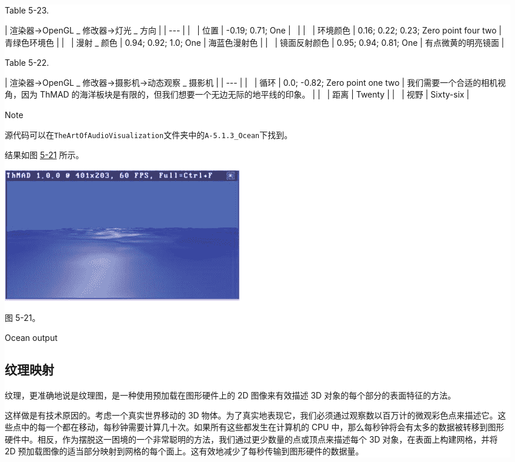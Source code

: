 Table 5-23.

<colgroup><col> <col> <col> <col></colgroup> 
| 渲染器→OpenGL _ 修改器→灯光 _ 方向 |
| --- |
|   | 位置 | -0.19; 0.71; One |   |
|   | 环境颜色 | 0.16; 0.22; 0.23; Zero point four two | 青绿色环境色 |
|   | 漫射 _ 颜色 | 0.94; 0.92; 1.0; One | 海蓝色漫射色 |
|   | 镜面反射颜色 | 0.95; 0.94; 0.81; One | 有点微黄的明亮镜面 |

Table 5-22.

<colgroup><col> <col> <col> <col></colgroup> 
| 渲染器→OpenGL _ 修改器→摄影机→动态观察 _ 摄影机 |
| --- |
|   | 循环 | 0.0; -0.82; Zero point one two | 我们需要一个合适的相机视角，因为 ThMAD 的海洋板块是有限的，但我们想要一个无边无际的地平线的印象。 |
|   | 距离 | Twenty |
|   | 视野 | Sixty-six |

Note

源代码可以在`TheArtOfAudioVisualization`文件夹中的`A-5.1.3_Ocean`下找到。

结果如图 [5-21](#Fig21) 所示。

![A457467_1_En_5_Fig21_HTML.jpg](img/A457467_1_En_5_Fig21_HTML.jpg)

图 5-21。

Ocean output

## 纹理映射

纹理，更准确地说是纹理图，是一种使用预加载在图形硬件上的 2D 图像来有效描述 3D 对象的每个部分的表面特征的方法。

这样做是有技术原因的。考虑一个真实世界移动的 3D 物体。为了真实地表现它，我们必须通过观察数以百万计的微观彩色点来描述它。这些点中的每一个都在移动，每秒钟需要计算几十次。如果所有这些都发生在计算机的 CPU 中，那么每秒钟将会有太多的数据被转移到图形硬件中。相反，作为摆脱这一困境的一个非常聪明的方法，我们通过更少数量的点或顶点来描述每个 3D 对象，在表面上构建网格，并将 2D 预加载图像的适当部分映射到网格的每个面上。这有效地减少了每秒传输到图形硬件的数据量。
